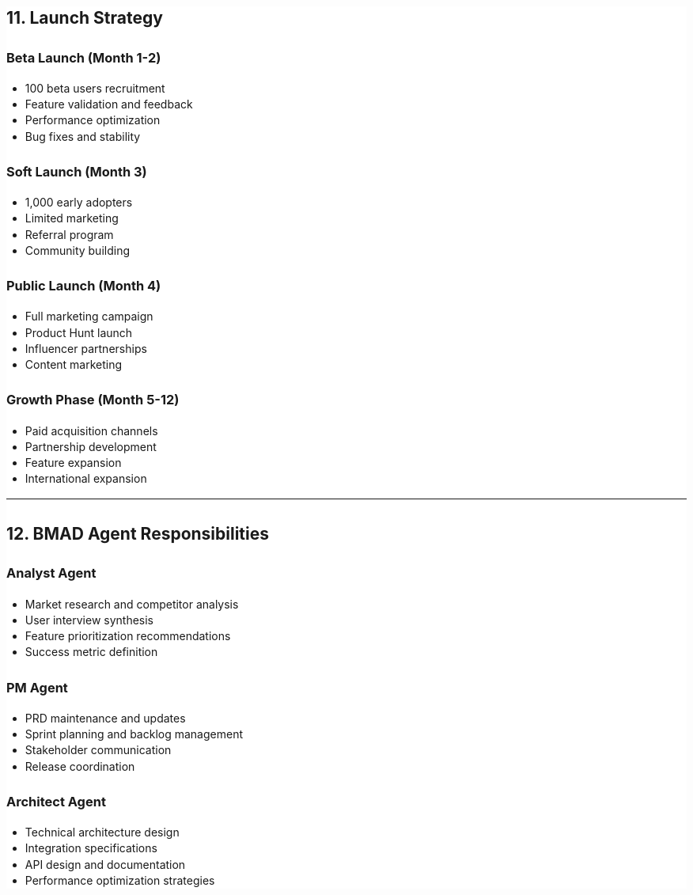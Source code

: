 
## 11. Launch Strategy

### Beta Launch (Month 1-2)
- 100 beta users recruitment
- Feature validation and feedback
- Performance optimization
- Bug fixes and stability

### Soft Launch (Month 3)
- 1,000 early adopters
- Limited marketing
- Referral program
- Community building

### Public Launch (Month 4)
- Full marketing campaign
- Product Hunt launch
- Influencer partnerships
- Content marketing

### Growth Phase (Month 5-12)
- Paid acquisition channels
- Partnership development
- Feature expansion
- International expansion

---

## 12. BMAD Agent Responsibilities

### Analyst Agent
- Market research and competitor analysis
- User interview synthesis
- Feature prioritization recommendations
- Success metric definition

### PM Agent
- PRD maintenance and updates
- Sprint planning and backlog management
- Stakeholder communication
- Release coordination

### Architect Agent
- Technical architecture design
- Integration specifications
- API design and documentation
- Performance optimization strategies
